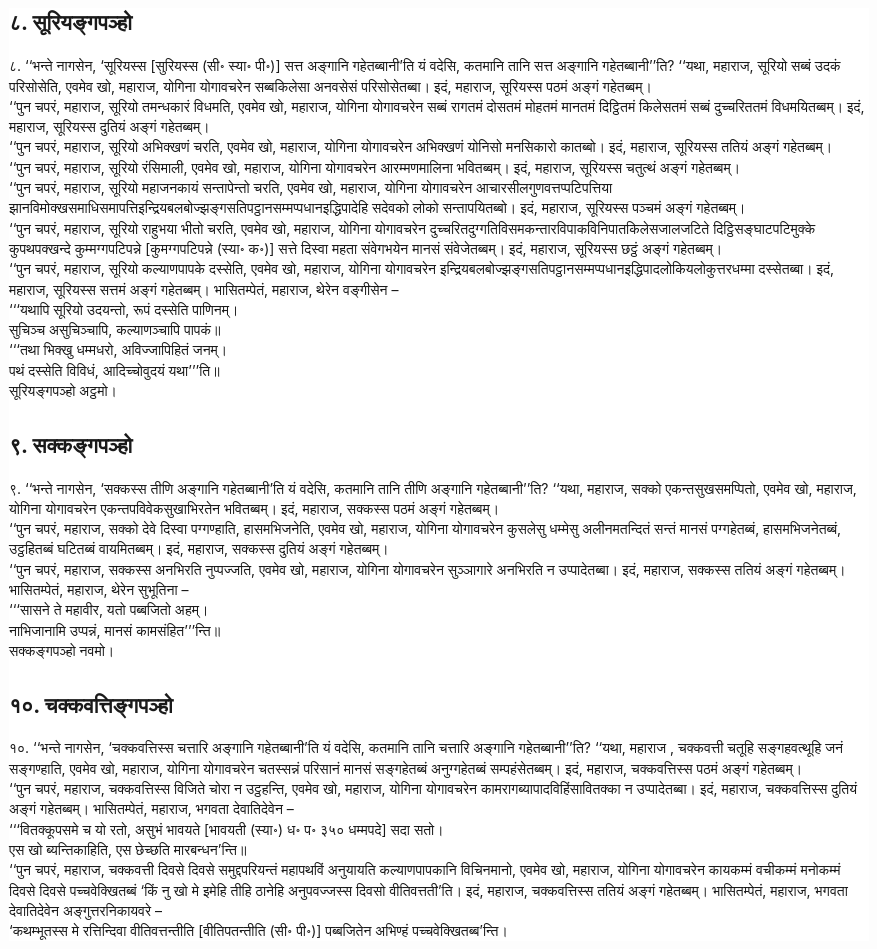 ## ८. सूरियङ्गपञ्हो

८. ‘‘भन्ते नागसेन, ‘सूरियस्स [सुरियस्स (सी॰ स्या॰ पी॰)] सत्त अङ्गानि गहेतब्बानी’ति यं वदेसि, कतमानि तानि सत्त अङ्गानि गहेतब्बानी’’ति? ‘‘यथा, महाराज, सूरियो सब्बं उदकं परिसोसेति, एवमेव खो, महाराज, योगिना योगावचरेन सब्बकिलेसा अनवसेसं परिसोसेतब्बा। इदं, महाराज, सूरियस्स पठमं अङ्गं गहेतब्बम्।  
‘‘पुन चपरं, महाराज, सूरियो तमन्धकारं विधमति, एवमेव खो, महाराज, योगिना योगावचरेन सब्बं रागतमं दोसतमं मोहतमं मानतमं दिट्ठितमं किलेसतमं सब्बं दुच्चरिततमं विधमयितब्बम्। इदं, महाराज, सूरियस्स दुतियं अङ्गं गहेतब्बम्।  
‘‘पुन चपरं, महाराज, सूरियो अभिक्खणं चरति, एवमेव खो, महाराज, योगिना योगावचरेन अभिक्खणं योनिसो मनसिकारो कातब्बो। इदं, महाराज, सूरियस्स ततियं अङ्गं गहेतब्बम्।  
‘‘पुन चपरं, महाराज, सूरियो रंसिमाली, एवमेव खो, महाराज, योगिना योगावचरेन आरम्मणमालिना भवितब्बम्। इदं, महाराज, सूरियस्स चतुत्थं अङ्गं गहेतब्बम्।  
‘‘पुन चपरं, महाराज, सूरियो महाजनकायं सन्तापेन्तो चरति, एवमेव खो, महाराज, योगिना योगावचरेन आचारसीलगुणवत्तप्पटिपत्तिया झानविमोक्खसमाधिसमापत्तिइन्द्रियबलबोज्झङ्गसतिपट्ठानसम्मप्पधानइद्धिपादेहि सदेवको लोको सन्तापयितब्बो। इदं, महाराज, सूरियस्स पञ्चमं अङ्गं गहेतब्बम्।  
‘‘पुन चपरं, महाराज, सूरियो राहुभया भीतो चरति, एवमेव खो, महाराज, योगिना योगावचरेन दुच्चरितदुग्गतिविसमकन्तारविपाकविनिपातकिलेसजालजटिते दिट्ठिसङ्घाटपटिमुक्के कुपथपक्खन्दे कुम्मग्गपटिपन्ने [कुमग्गपटिपन्ने (स्या॰ क॰)] सत्ते दिस्वा महता संवेगभयेन मानसं संवेजेतब्बम्। इदं, महाराज, सूरियस्स छट्ठं अङ्गं गहेतब्बम्।  
‘‘पुन चपरं, महाराज, सूरियो कल्याणपापके दस्सेति, एवमेव खो, महाराज, योगिना योगावचरेन इन्द्रियबलबोज्झङ्गसतिपट्ठानसम्मप्पधानइद्धिपादलोकियलोकुत्तरधम्मा दस्सेतब्बा। इदं, महाराज, सूरियस्स सत्तमं अङ्गं गहेतब्बम्। भासितम्पेतं, महाराज, थेरेन वङ्गीसेन –  
‘‘‘यथापि सूरियो उदयन्तो, रूपं दस्सेति पाणिनम्।  
सुचिञ्च असुचिञ्चापि, कल्याणञ्चापि पापकं॥  
‘‘‘तथा भिक्खु धम्मधरो, अविज्जापिहितं जनम्।  
पथं दस्सेति विविधं, आदिच्चोवुदयं यथा’’’ति॥  
सूरियङ्गपञ्हो अट्ठमो।  


## ९. सक्कङ्गपञ्हो

९. ‘‘भन्ते नागसेन, ‘सक्कस्स तीणि अङ्गानि गहेतब्बानी’ति यं वदेसि, कतमानि तानि तीणि अङ्गानि गहेतब्बानी’’ति? ‘‘यथा, महाराज, सक्को एकन्तसुखसमप्पितो, एवमेव खो, महाराज, योगिना योगावचरेन एकन्तपविवेकसुखाभिरतेन भवितब्बम्। इदं, महाराज, सक्कस्स पठमं अङ्गं गहेतब्बम्।  
‘‘पुन चपरं, महाराज, सक्को देवे दिस्वा पग्गण्हाति, हासमभिजनेति, एवमेव खो, महाराज, योगिना योगावचरेन कुसलेसु धम्मेसु अलीनमतन्दितं सन्तं मानसं पग्गहेतब्बं, हासमभिजनेतब्बं, उट्ठहितब्बं घटितब्बं वायमितब्बम्। इदं, महाराज, सक्कस्स दुतियं अङ्गं गहेतब्बम्।  
‘‘पुन चपरं, महाराज, सक्कस्स अनभिरति नुप्पज्जति, एवमेव खो, महाराज, योगिना योगावचरेन सुञ्ञागारे अनभिरति न उप्पादेतब्बा। इदं, महाराज, सक्कस्स ततियं अङ्गं गहेतब्बम्। भासितम्पेतं, महाराज, थेरेन सुभूतिना –  
‘‘‘सासने ते महावीर, यतो पब्बजितो अहम्।  
नाभिजानामि उप्पन्नं, मानसं कामसंहित’’’न्ति॥  
सक्कङ्गपञ्हो नवमो।  


## १०. चक्कवत्तिङ्गपञ्हो

१०. ‘‘भन्ते नागसेन, ‘चक्कवत्तिस्स चत्तारि अङ्गानि गहेतब्बानी’ति यं वदेसि, कतमानि तानि चत्तारि अङ्गानि गहेतब्बानी’’ति? ‘‘यथा, महाराज , चक्कवत्ती चतूहि सङ्गहवत्थूहि जनं सङ्गण्हाति, एवमेव खो, महाराज, योगिना योगावचरेन चतस्सन्नं परिसानं मानसं सङ्गहेतब्बं अनुग्गहेतब्बं सम्पहंसेतब्बम्। इदं, महाराज, चक्कवत्तिस्स पठमं अङ्गं गहेतब्बम्।  
‘‘पुन चपरं, महाराज, चक्कवत्तिस्स विजिते चोरा न उट्ठहन्ति, एवमेव खो, महाराज, योगिना योगावचरेन कामरागब्यापादविहिंसावितक्का न उप्पादेतब्बा। इदं, महाराज, चक्कवत्तिस्स दुतियं अङ्गं गहेतब्बम्। भासितम्पेतं, महाराज, भगवता देवातिदेवेन –  
‘‘‘वितक्कूपसमे च यो रतो, असुभं भावयते [भावयती (स्या॰) ध॰ प॰ ३५० धम्मपदे] सदा सतो।  
एस खो ब्यन्तिकाहिति, एस छेच्छति मारबन्धन’न्ति॥  
‘‘पुन चपरं, महाराज, चक्कवत्ती दिवसे दिवसे समुद्दपरियन्तं महापथविं अनुयायति कल्याणपापकानि विचिनमानो, एवमेव खो, महाराज, योगिना योगावचरेन कायकम्मं वचीकम्मं मनोकम्मं दिवसे दिवसे पच्चवेक्खितब्बं ‘किं नु खो मे इमेहि तीहि ठानेहि अनुपवज्जस्स दिवसो वीतिवत्तती’ति। इदं, महाराज, चक्कवत्तिस्स ततियं अङ्गं गहेतब्बम्। भासितम्पेतं, महाराज, भगवता देवातिदेवेन अङ्गुत्तरनिकायवरे –  
‘कथम्भूतस्स मे रत्तिन्दिवा वीतिवत्तन्तीति [वीतिपतन्तीति (सी॰ पी॰)] पब्बजितेन अभिण्हं पच्चवेक्खितब्ब’न्ति।  